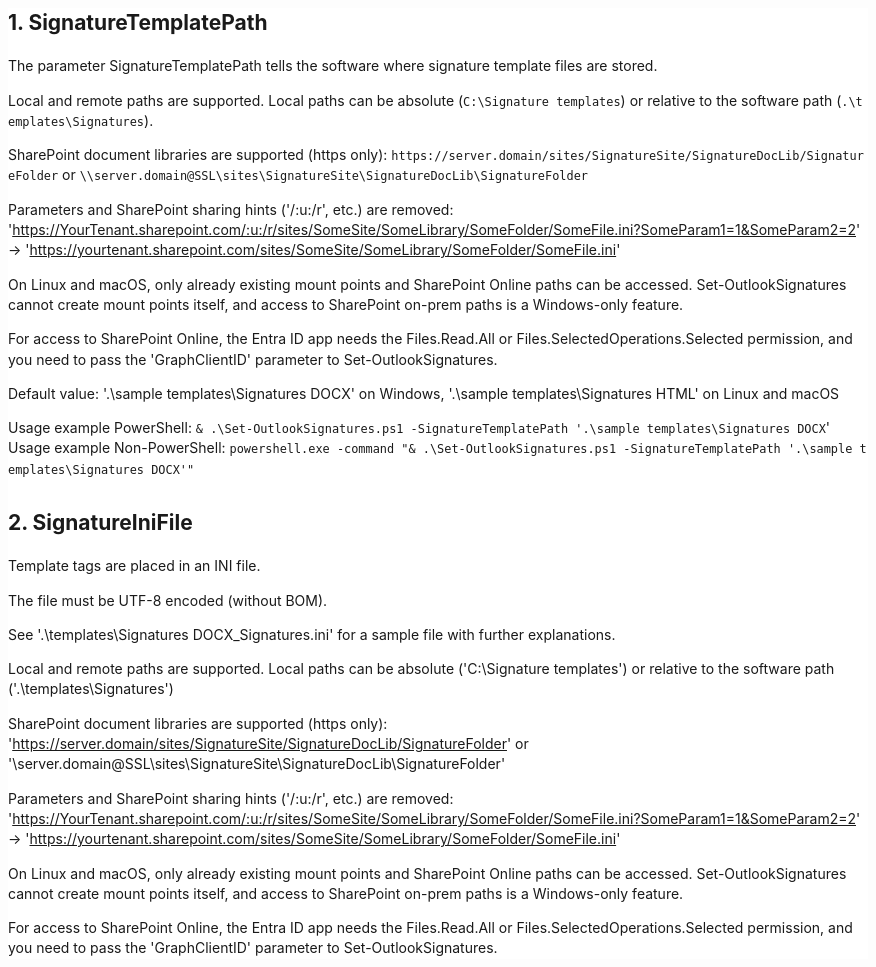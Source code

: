 
## 1. SignatureTemplatePath
The parameter SignatureTemplatePath tells the software where signature template files are stored.

Local and remote paths are supported. Local paths can be absolute (`C:\Signature templates`) or relative to the software path (`.\templates\Signatures`).

SharePoint document libraries are supported (https only): `https://server.domain/sites/SignatureSite/SignatureDocLib/SignatureFolder` or `\\server.domain@SSL\sites\SignatureSite\SignatureDocLib\SignatureFolder`

Parameters and SharePoint sharing hints ('/:u:/r', etc.) are removed: 'https://YourTenant.sharepoint.com/:u:/r/sites/SomeSite/SomeLibrary/SomeFolder/SomeFile.ini?SomeParam1=1&SomeParam2=2' -> 'https://yourtenant.sharepoint.com/sites/SomeSite/SomeLibrary/SomeFolder/SomeFile.ini'

On Linux and macOS, only already existing mount points and SharePoint Online paths can be accessed. Set-OutlookSignatures cannot create mount points itself, and access to SharePoint on-prem paths is a Windows-only feature.

For access to SharePoint Online, the Entra ID app needs the Files.Read.All or Files.SelectedOperations.Selected permission, and you need to pass the 'GraphClientID' parameter to Set-OutlookSignatures.

Default value: '.\sample templates\Signatures DOCX' on Windows, '.\sample templates\Signatures HTML' on Linux and macOS

Usage example PowerShell: `& .\Set-OutlookSignatures.ps1 -SignatureTemplatePath '.\sample templates\Signatures DOCX`'  
Usage example Non-PowerShell: `powershell.exe -command "& .\Set-OutlookSignatures.ps1 -SignatureTemplatePath '.\sample templates\Signatures DOCX'"`


## 2. SignatureIniFile
Template tags are placed in an INI file.

The file must be UTF-8 encoded (without BOM).

See '.\templates\Signatures DOCX\_Signatures.ini' for a sample file with further explanations.

Local and remote paths are supported. Local paths can be absolute ('C:\Signature templates') or relative to the software path ('.\templates\Signatures')

SharePoint document libraries are supported (https only): 'https://server.domain/sites/SignatureSite/SignatureDocLib/SignatureFolder' or '\\server.domain@SSL\sites\SignatureSite\SignatureDocLib\SignatureFolder'

Parameters and SharePoint sharing hints ('/:u:/r', etc.) are removed: 'https://YourTenant.sharepoint.com/:u:/r/sites/SomeSite/SomeLibrary/SomeFolder/SomeFile.ini?SomeParam1=1&SomeParam2=2' -> 'https://yourtenant.sharepoint.com/sites/SomeSite/SomeLibrary/SomeFolder/SomeFile.ini'

On Linux and macOS, only already existing mount points and SharePoint Online paths can be accessed. Set-OutlookSignatures cannot create mount points itself, and access to SharePoint on-prem paths is a Windows-only feature.

For access to SharePoint Online, the Entra ID app needs the Files.Read.All or Files.SelectedOperations.Selected permission, and you need to pass the 'GraphClientID' parameter to Set-OutlookSignatures.
